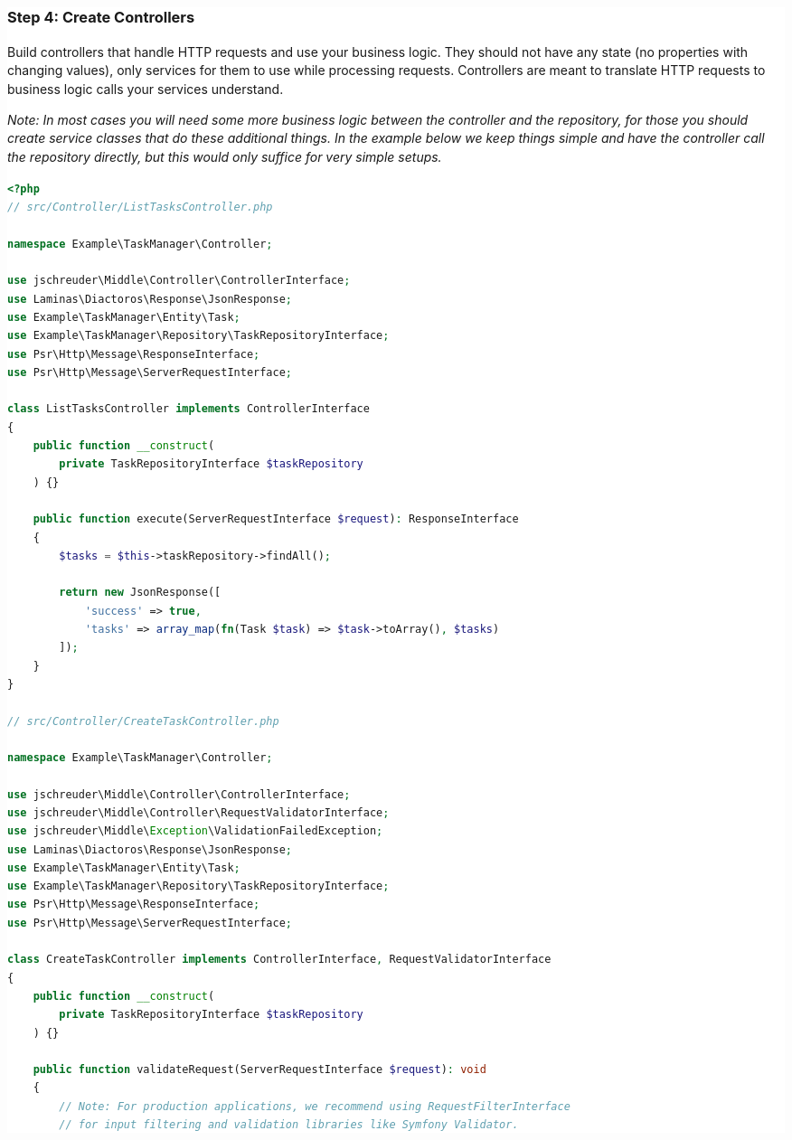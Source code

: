 ### Step 4: Create Controllers

Build controllers that handle HTTP requests and use your business logic. They should not have any state (no properties with changing values), only services for them to use while processing requests. Controllers are meant to translate HTTP requests to business logic calls your services understand.

*Note: In most cases you will need some more business logic between the controller and the repository, for those you should create service classes that do these additional things. In the example below we keep things simple and have the controller call the repository directly, but this would only suffice for very simple setups.*

```php
<?php
// src/Controller/ListTasksController.php

namespace Example\TaskManager\Controller;

use jschreuder\Middle\Controller\ControllerInterface;
use Laminas\Diactoros\Response\JsonResponse;
use Example\TaskManager\Entity\Task;
use Example\TaskManager\Repository\TaskRepositoryInterface;
use Psr\Http\Message\ResponseInterface;
use Psr\Http\Message\ServerRequestInterface;

class ListTasksController implements ControllerInterface
{
    public function __construct(
        private TaskRepositoryInterface $taskRepository
    ) {}
    
    public function execute(ServerRequestInterface $request): ResponseInterface
    {
        $tasks = $this->taskRepository->findAll();
        
        return new JsonResponse([
            'success' => true,
            'tasks' => array_map(fn(Task $task) => $task->toArray(), $tasks)
        ]);
    }
}

// src/Controller/CreateTaskController.php

namespace Example\TaskManager\Controller;

use jschreuder\Middle\Controller\ControllerInterface;
use jschreuder\Middle\Controller\RequestValidatorInterface;
use jschreuder\Middle\Exception\ValidationFailedException;
use Laminas\Diactoros\Response\JsonResponse;
use Example\TaskManager\Entity\Task;
use Example\TaskManager\Repository\TaskRepositoryInterface;
use Psr\Http\Message\ResponseInterface;
use Psr\Http\Message\ServerRequestInterface;

class CreateTaskController implements ControllerInterface, RequestValidatorInterface
{
    public function __construct(
        private TaskRepositoryInterface $taskRepository
    ) {}
    
    public function validateRequest(ServerRequestInterface $request): void
    {
        // Note: For production applications, we recommend using RequestFilterInterface 
        // for input filtering and validation libraries like Symfony Validator.
```